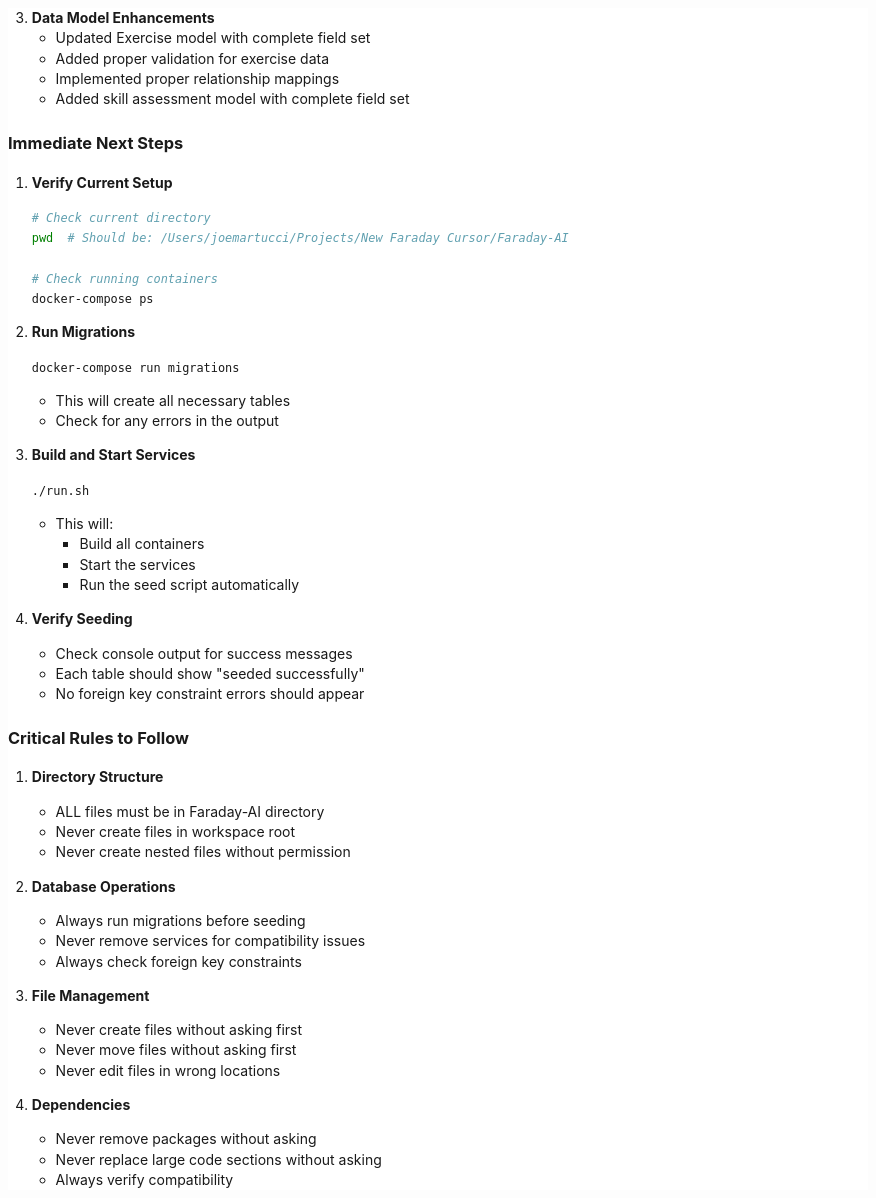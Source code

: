 3. **Data Model Enhancements**
   - Updated Exercise model with complete field set
   - Added proper validation for exercise data
   - Implemented proper relationship mappings
   - Added skill assessment model with complete field set

### Immediate Next Steps
1. **Verify Current Setup**
   ```bash
   # Check current directory
   pwd  # Should be: /Users/joemartucci/Projects/New Faraday Cursor/Faraday-AI
   
   # Check running containers
   docker-compose ps
   ```

2. **Run Migrations**
   ```bash
   docker-compose run migrations
   ```
   - This will create all necessary tables
   - Check for any errors in the output

3. **Build and Start Services**
   ```bash
   ./run.sh
   ```
   - This will:
     - Build all containers
     - Start the services
     - Run the seed script automatically

4. **Verify Seeding**
   - Check console output for success messages
   - Each table should show "seeded successfully"
   - No foreign key constraint errors should appear

### Critical Rules to Follow
1. **Directory Structure**
   - ALL files must be in Faraday-AI directory
   - Never create files in workspace root
   - Never create nested files without permission

2. **Database Operations**
   - Always run migrations before seeding
   - Never remove services for compatibility issues
   - Always check foreign key constraints

3. **File Management**
   - Never create files without asking first
   - Never move files without asking first
   - Never edit files in wrong locations

4. **Dependencies**
   - Never remove packages without asking
   - Never replace large code sections without asking
   - Always verify compatibility
